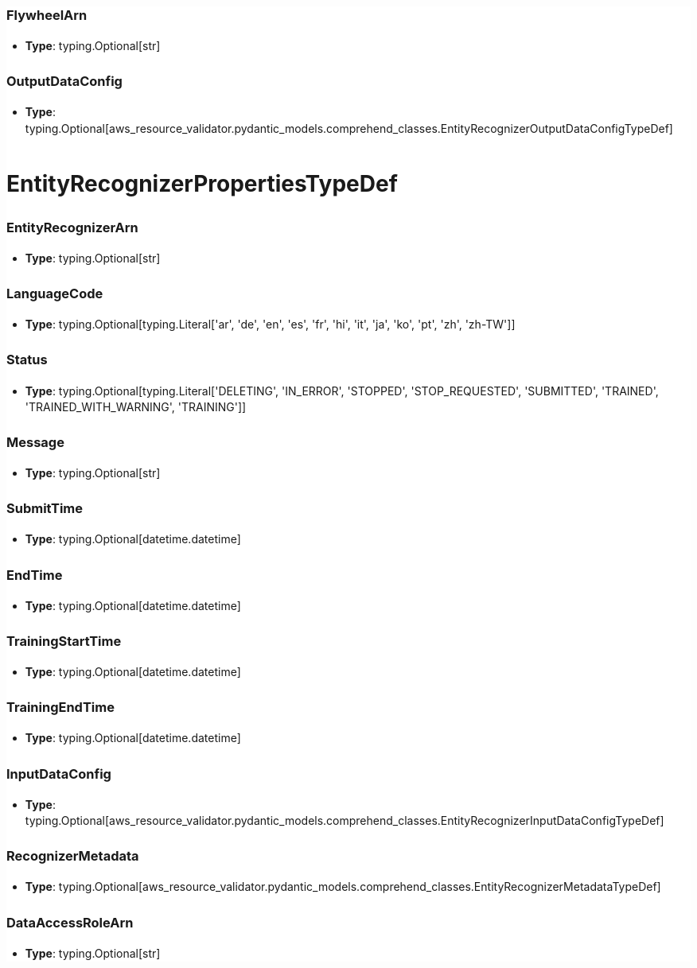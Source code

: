### FlywheelArn
- **Type**: typing.Optional[str]

### OutputDataConfig
- **Type**: typing.Optional[aws_resource_validator.pydantic_models.comprehend_classes.EntityRecognizerOutputDataConfigTypeDef]


# EntityRecognizerPropertiesTypeDef

### EntityRecognizerArn
- **Type**: typing.Optional[str]

### LanguageCode
- **Type**: typing.Optional[typing.Literal['ar', 'de', 'en', 'es', 'fr', 'hi', 'it', 'ja', 'ko', 'pt', 'zh', 'zh-TW']]

### Status
- **Type**: typing.Optional[typing.Literal['DELETING', 'IN_ERROR', 'STOPPED', 'STOP_REQUESTED', 'SUBMITTED', 'TRAINED', 'TRAINED_WITH_WARNING', 'TRAINING']]

### Message
- **Type**: typing.Optional[str]

### SubmitTime
- **Type**: typing.Optional[datetime.datetime]

### EndTime
- **Type**: typing.Optional[datetime.datetime]

### TrainingStartTime
- **Type**: typing.Optional[datetime.datetime]

### TrainingEndTime
- **Type**: typing.Optional[datetime.datetime]

### InputDataConfig
- **Type**: typing.Optional[aws_resource_validator.pydantic_models.comprehend_classes.EntityRecognizerInputDataConfigTypeDef]

### RecognizerMetadata
- **Type**: typing.Optional[aws_resource_validator.pydantic_models.comprehend_classes.EntityRecognizerMetadataTypeDef]

### DataAccessRoleArn
- **Type**: typing.Optional[str]
